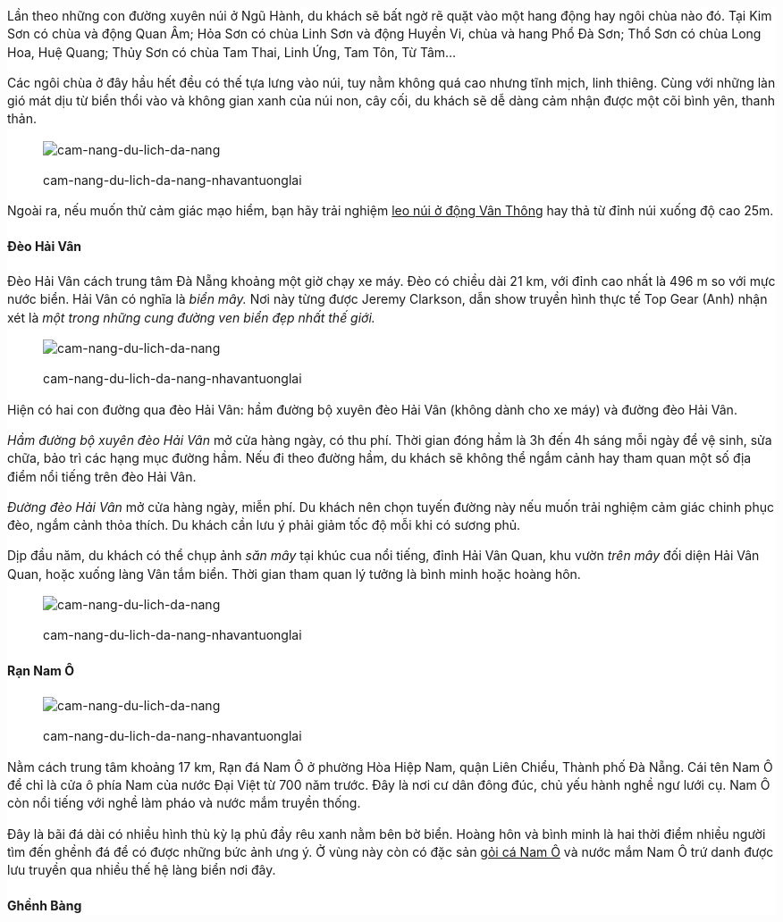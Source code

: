 Lần theo những con đường xuyên núi ở Ngũ Hành, du khách sẽ bất ngờ rẽ quặt vào một hang động hay ngôi chùa nào đó. Tại Kim Sơn có chùa và động Quan Âm; Hỏa Sơn có chùa Linh Sơn và động Huyền Vi, chùa và hang Phổ Đà Sơn; Thổ Sơn có chùa Long Hoa, Huệ Quang; Thủy Sơn có chùa Tam Thai, Linh Ứng, Tam Tôn, Từ Tâm…

Các ngôi chùa ở đây hầu hết đều có thế tựa lưng vào núi, tuy nằm không quá cao nhưng tĩnh mịch, linh thiêng. Cùng với những làn gió mát dịu từ biển thổi vào và không gian xanh của núi non, cây cối, du khách sẽ dễ dàng cảm nhận được một cõi bình yên, thanh thản.

<figure><img src="https://banmaixanh.vercel.app/image/article/du-lich-da-nang-204.jpg" alt="cam-nang-du-lich-da-nang" height=100% width=100%><figcaption><p>cam-nang-du-lich-da-nang-nhavantuonglai</p></figcaption></figure>

Ngoài ra, nếu muốn thử cảm giác mạo hiểm, bạn hãy trải nghiệm [leo núi ở động Vân Thông](/article) hay thả từ đỉnh núi xuống độ cao 25m.

#### Đèo Hải Vân

Đèo Hải Vân cách trung tâm Đà Nẵng khoảng một giờ chạy xe máy. Đèo có chiều dài 21 km, với đỉnh cao nhất là 496 m so với mực nước biển. Hải Vân có nghĩa là _biển mây._ Nơi này từng được Jeremy Clarkson, dẫn show truyền hình thực tế Top Gear (Anh) nhận xét là _một trong những cung đường ven biển đẹp nhất thế giới._

<figure><img src="https://banmaixanh.vercel.app/image/article/du-lich-da-nang-205.jpg" alt="cam-nang-du-lich-da-nang" height=100% width=100%><figcaption><p>cam-nang-du-lich-da-nang-nhavantuonglai</p></figcaption></figure>

Hiện có hai con đường qua đèo Hải Vân: hầm đường bộ xuyên đèo Hải Vân (không dành cho xe máy) và đường đèo Hải Vân.

_Hầm đường bộ xuyên đèo Hải Vân_ mở cửa hàng ngày, có thu phí. Thời gian đóng hầm là 3h đến 4h sáng mỗi ngày để vệ sinh, sửa chữa, bảo trì các hạng mục đường hầm. Nếu đi theo đường hầm, du khách sẽ không thể ngắm cảnh hay tham quan một số địa điểm nổi tiếng trên đèo Hải Vân.

_Đường đèo Hải Vân_ mở cửa hàng ngày, miễn phí. Du khách nên chọn tuyến đường này nếu muốn trải nghiệm cảm giác chinh phục đèo, ngắm cảnh thỏa thích. Du khách cần lưu ý phải giảm tốc độ mỗi khi có sương phủ.

Dịp đầu năm, du khách có thể chụp ảnh _săn mây_ tại khúc cua nổi tiếng, đỉnh Hải Vân Quan, khu vườn _trên mây_ đối diện Hải Vân Quan, hoặc xuống làng Vân tắm biển. Thời gian tham quan lý tưởng là bình minh hoặc hoàng hôn.

<figure><img src="https://banmaixanh.vercel.app/image/article/du-lich-da-nang-206.jpg" alt="cam-nang-du-lich-da-nang" height=100% width=100%><figcaption><p>cam-nang-du-lich-da-nang-nhavantuonglai</p></figcaption></figure>

#### Rạn Nam Ô

<figure><img src="https://banmaixanh.vercel.app/image/article/du-lich-da-nang-207.jpg" alt="cam-nang-du-lich-da-nang" height=100% width=100%><figcaption><p>cam-nang-du-lich-da-nang-nhavantuonglai</p></figcaption></figure>

Nằm cách trung tâm khoảng 17 km, Rạn đá Nam Ô ở phường Hòa Hiệp Nam, quận Liên Chiểu, Thành phố Đà Nẵng. Cái tên Nam Ô để chỉ là cửa ô phía Nam của nước Đại Việt từ 700 năm trước. Đây là nơi cư dân đông đúc, chủ yếu hành nghề ngư lưới cụ. Nam Ô còn nổi tiếng với nghề làm pháo và nước mắm truyền thống.

Đây là bãi đá dài có nhiều hình thù kỳ lạ phủ đầy rêu xanh nằm bên bờ biển. Hoàng hôn và bình minh là hai thời điểm nhiều người tìm đến ghềnh đá để có được những bức ảnh ưng ý. Ở vùng này còn có đặc sản [gỏi cá Nam Ô](/article) và nước mắm Nam Ô trứ danh được lưu truyền qua nhiều thế hệ làng biển nơi đây.

#### Ghềnh Bàng
